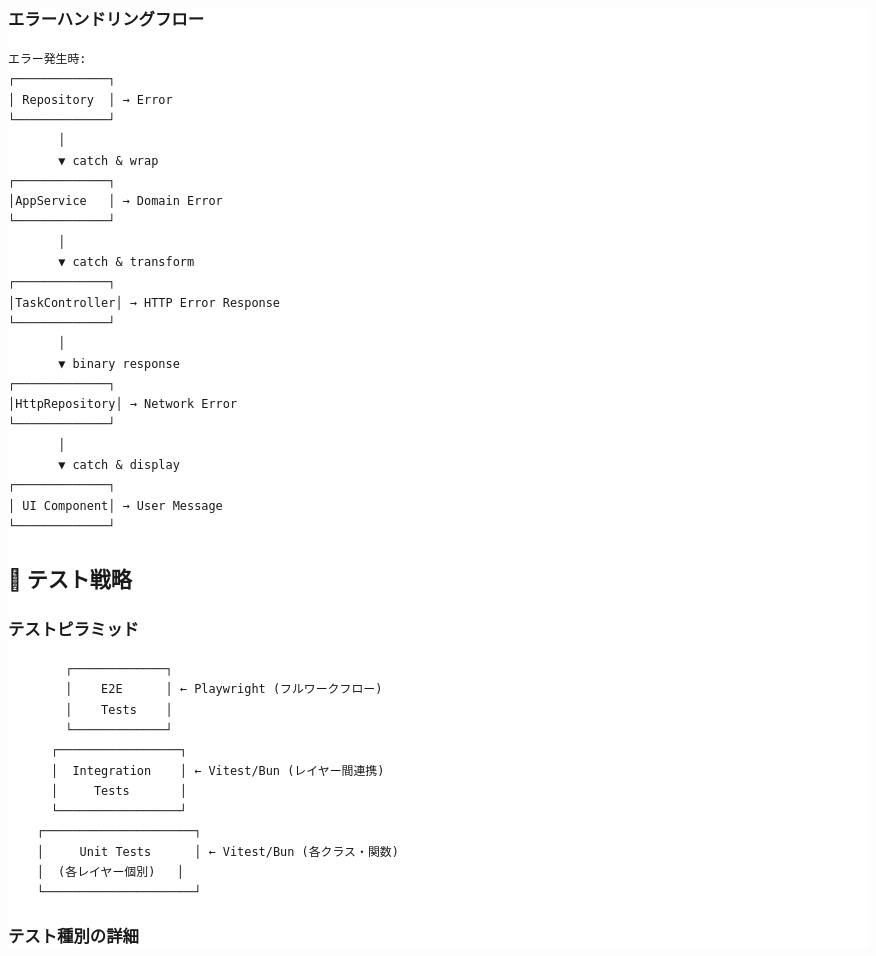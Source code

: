 ```
```

### エラーハンドリングフロー

```
エラー発生時:
┌─────────────┐
│ Repository  │ → Error
└─────────────┘
       │
       ▼ catch & wrap
┌─────────────┐
│AppService   │ → Domain Error
└─────────────┘
       │
       ▼ catch & transform
┌─────────────┐
│TaskController│ → HTTP Error Response
└─────────────┘
       │
       ▼ binary response
┌─────────────┐
│HttpRepository│ → Network Error
└─────────────┘
       │
       ▼ catch & display
┌─────────────┐
│ UI Component│ → User Message
└─────────────┘
```

## 🧪 テスト戦略

### テストピラミッド

```
        ┌─────────────┐
        │    E2E      │ ← Playwright (フルワークフロー)
        │    Tests    │
        └─────────────┘
      ┌─────────────────┐
      │  Integration    │ ← Vitest/Bun (レイヤー間連携)
      │     Tests       │
      └─────────────────┘
    ┌─────────────────────┐
    │     Unit Tests      │ ← Vitest/Bun (各クラス・関数)
    │  (各レイヤー個別)   │
    └─────────────────────┘
```

### テスト種別の詳細
